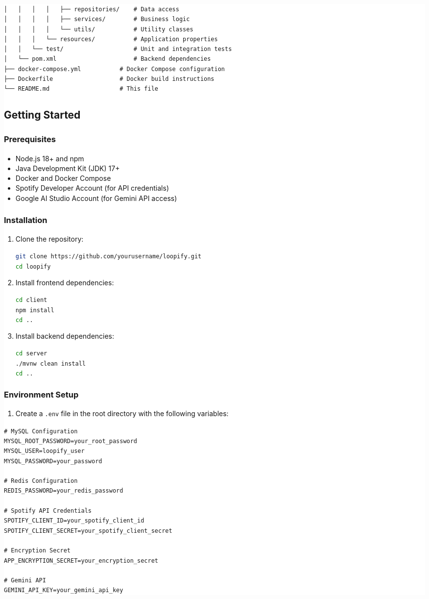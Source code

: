 ```
│   │   │   │   ├── repositories/    # Data access
│   │   │   │   ├── services/        # Business logic
│   │   │   │   └── utils/           # Utility classes
│   │   │   └── resources/           # Application properties
│   │   └── test/                    # Unit and integration tests
│   └── pom.xml                      # Backend dependencies
├── docker-compose.yml           # Docker Compose configuration
├── Dockerfile                   # Docker build instructions
└── README.md                    # This file
```

## Getting Started

### Prerequisites

- Node.js 18+ and npm
- Java Development Kit (JDK) 17+
- Docker and Docker Compose
- Spotify Developer Account (for API credentials)
- Google AI Studio Account (for Gemini API access)

### Installation

1. Clone the repository:
   ```bash
   git clone https://github.com/yourusername/loopify.git
   cd loopify
   ```

2. Install frontend dependencies:
   ```bash
   cd client
   npm install
   cd ..
   ```

3. Install backend dependencies:
   ```bash
   cd server
   ./mvnw clean install
   cd ..
   ```

### Environment Setup

1. Create a `.env` file in the root directory with the following variables:

```env
# MySQL Configuration
MYSQL_ROOT_PASSWORD=your_root_password
MYSQL_USER=loopify_user
MYSQL_PASSWORD=your_password

# Redis Configuration
REDIS_PASSWORD=your_redis_password

# Spotify API Credentials
SPOTIFY_CLIENT_ID=your_spotify_client_id
SPOTIFY_CLIENT_SECRET=your_spotify_client_secret

# Encryption Secret
APP_ENCRYPTION_SECRET=your_encryption_secret

# Gemini API
GEMINI_API_KEY=your_gemini_api_key

```